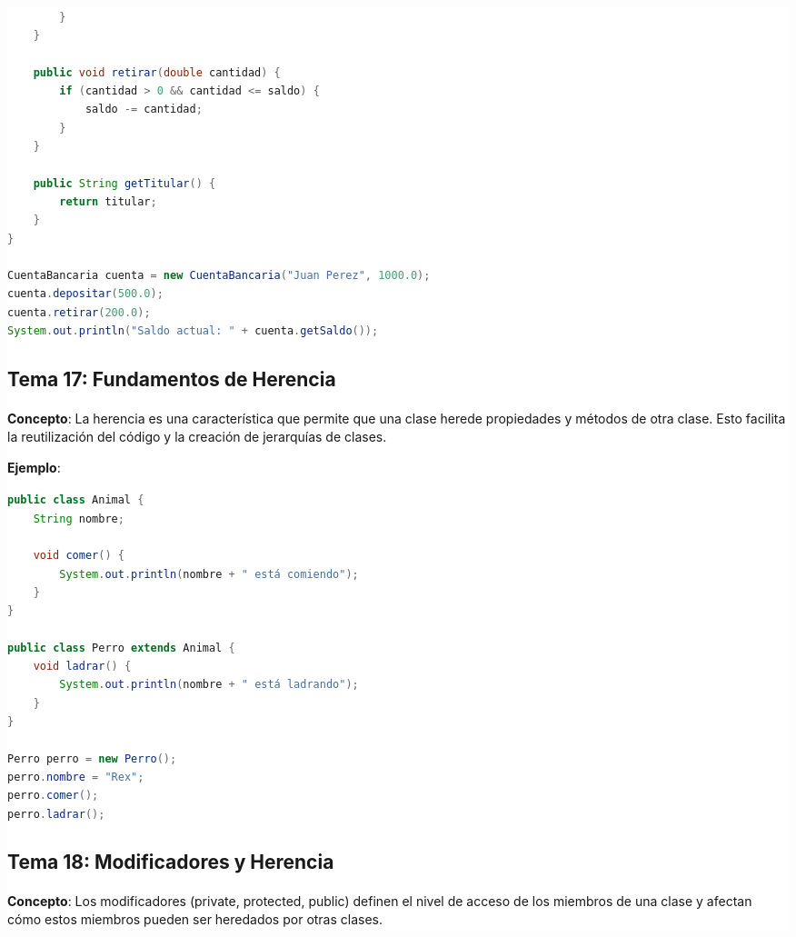```java
        }
    }

    public void retirar(double cantidad) {
        if (cantidad > 0 && cantidad <= saldo) {
            saldo -= cantidad;
        }
    }

    public String getTitular() {
        return titular;
    }
}

CuentaBancaria cuenta = new CuentaBancaria("Juan Perez", 1000.0);
cuenta.depositar(500.0);
cuenta.retirar(200.0);
System.out.println("Saldo actual: " + cuenta.getSaldo());
```

## Tema 17: Fundamentos de Herencia
**Concepto**: La herencia es una característica que permite que una clase herede propiedades y métodos de otra clase. Esto facilita la reutilización del código y la creación de jerarquías de clases.

**Ejemplo**:
```java
public class Animal {
    String nombre;

    void comer() {
        System.out.println(nombre + " está comiendo");
    }
}

public class Perro extends Animal {
    void ladrar() {
        System.out.println(nombre + " está ladrando");
    }
}

Perro perro = new Perro();
perro.nombre = "Rex";
perro.comer();
perro.ladrar();
```

## Tema 18: Modificadores y Herencia
**Concepto**: Los modificadores (private, protected, public) definen el nivel de acceso de los miembros de una clase y afectan cómo estos miembros pueden ser heredados por otras clases.
